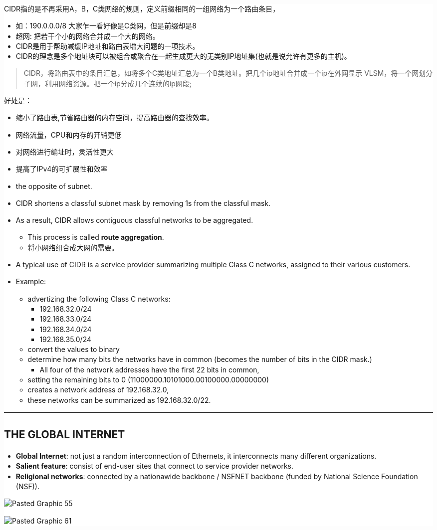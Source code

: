 
CIDR指的是不再采用A，B，C类网络的规则，定义前缀相同的一组网络为一个路由条目，
- 如：190.0.0.0/8 大家乍一看好像是C类网，但是前缀却是8
- 超网: 把若干个小的网络合并成一个大的网络。
- CIDR是用于帮助减缓IP地址和路由表增大问题的一项技术。
- CIDR的理念是多个地址块可以被组合或聚合在一起生成更大的无类别IP地址集(也就是说允许有更多的主机)。

> CIDR，将路由表中的条目汇总，如将多个C类地址汇总为一个B类地址。把几个ip地址合并成一个ip在外网显示
> VLSM，将一个网划分子网，利用网络资源。把一个ip分成几个连续的ip网段;

好处是：
- 缩小了路由表,节省路由器的内存空间，提高路由器的查找效率。
- 网络流量，CPU和内存的开销更低
- 对网络进行编址时，灵活性更大
- 提高了IPv4的可扩展性和效率



- the opposite of subnet.
- CIDR shortens a classful subnet mask by removing 1s from the classful mask.
- As a result, CIDR allows contiguous classful networks to be aggregated.
  - This process is called **route aggregation**.
  - 将小网络组合成大网的需要。

- A typical use of CIDR is a service provider summarizing multiple Class C networks, assigned to their various customers.
- Example:
  - advertizing the following Class C networks:
    - 192.168.32.0/24
    - 192.168.33.0/24
    - 192.168.34.0/24
    - 192.168.35.0/24
  - convert the values to binary
  - determine how many bits the networks have in common (becomes the number of bits in the CIDR mask.)
    - All four of the network addresses have the first 22 bits in common,
  - setting the remaining bits to 0 (11000000.10101000.00100000.00000000)
  - creates a network address of 192.168.32.0,
  - these networks can be summarized as 192.168.32.0/22.


---

## THE GLOBAL INTERNET
- **Global Internet**: not just a random interconnection of Ethernets, it interconnects many different organizations.
- **Salient feature**: consist of end-user sites that connect to service provider networks.
- **Religional networks**: connected by a nationawide backbone / NSFNET backbone (funded by National Science Foundation (NSF)).

![Pasted Graphic 55](https://i.imgur.com/UySvV5E.png)

![Pasted Graphic 61](https://i.imgur.com/Yvfzabz.png)
